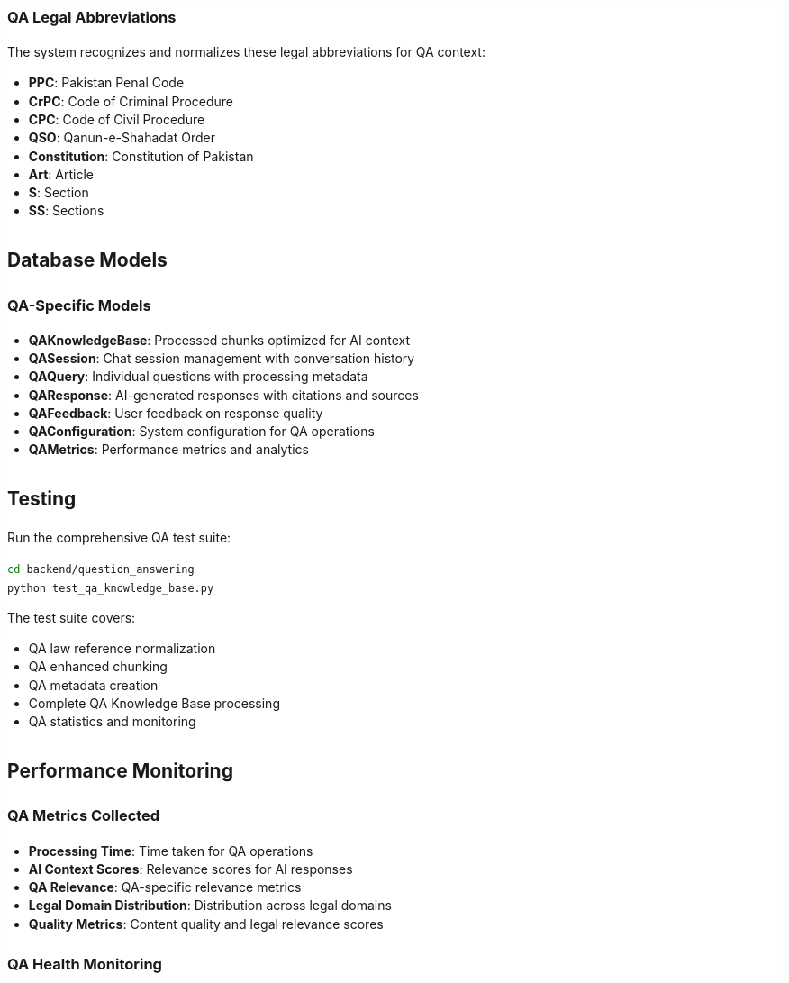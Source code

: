 ### QA Legal Abbreviations

The system recognizes and normalizes these legal abbreviations for QA context:

- **PPC**: Pakistan Penal Code
- **CrPC**: Code of Criminal Procedure
- **CPC**: Code of Civil Procedure
- **QSO**: Qanun-e-Shahadat Order
- **Constitution**: Constitution of Pakistan
- **Art**: Article
- **S**: Section
- **SS**: Sections

## Database Models

### QA-Specific Models

- **QAKnowledgeBase**: Processed chunks optimized for AI context
- **QASession**: Chat session management with conversation history
- **QAQuery**: Individual questions with processing metadata
- **QAResponse**: AI-generated responses with citations and sources
- **QAFeedback**: User feedback on response quality
- **QAConfiguration**: System configuration for QA operations
- **QAMetrics**: Performance metrics and analytics

## Testing

Run the comprehensive QA test suite:

```bash
cd backend/question_answering
python test_qa_knowledge_base.py
```

The test suite covers:
- QA law reference normalization
- QA enhanced chunking
- QA metadata creation
- Complete QA Knowledge Base processing
- QA statistics and monitoring

## Performance Monitoring

### QA Metrics Collected

- **Processing Time**: Time taken for QA operations
- **AI Context Scores**: Relevance scores for AI responses
- **QA Relevance**: QA-specific relevance metrics
- **Legal Domain Distribution**: Distribution across legal domains
- **Quality Metrics**: Content quality and legal relevance scores

### QA Health Monitoring
